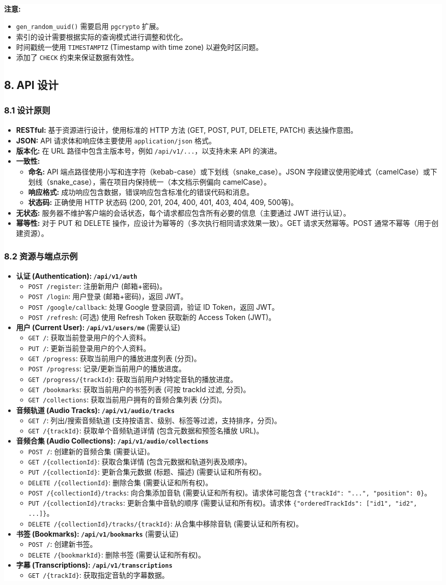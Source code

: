 **注意:**
*   `gen_random_uuid()` 需要启用 `pgcrypto` 扩展。
*   索引的设计需要根据实际的查询模式进行调整和优化。
*   时间戳统一使用 `TIMESTAMPTZ` (Timestamp with time zone) 以避免时区问题。
*   添加了 `CHECK` 约束来保证数据有效性。

## 8. API 设计

### 8.1 设计原则

*   **RESTful:** 基于资源进行设计，使用标准的 HTTP 方法 (GET, POST, PUT, DELETE, PATCH) 表达操作意图。
*   **JSON:** API 请求体和响应体主要使用 `application/json` 格式。
*   **版本化:** 在 URL 路径中包含主版本号，例如 `/api/v1/...`，以支持未来 API 的演进。
*   **一致性:**
    *   **命名:** API 端点路径使用小写和连字符（kebab-case）或下划线（snake_case）。JSON 字段建议使用驼峰式（camelCase）或下划线（snake_case），需在项目内保持统一（本文档示例偏向 camelCase）。
    *   **响应格式:** 成功响应包含数据，错误响应包含标准化的错误代码和消息。
    *   **状态码:** 正确使用 HTTP 状态码 (200, 201, 204, 400, 401, 403, 404, 409, 500等)。
*   **无状态:** 服务器不维护客户端的会话状态，每个请求都应包含所有必要的信息（主要通过 JWT 进行认证）。
*   **幂等性:** 对于 PUT 和 DELETE 操作，应设计为幂等的（多次执行相同请求效果一致）。GET 请求天然幂等。POST 通常不幂等（用于创建资源）。

### 8.2 资源与端点示例

*   **认证 (Authentication): `/api/v1/auth`**
    *   `POST /register`: 注册新用户 (邮箱+密码)。
    *   `POST /login`: 用户登录 (邮箱+密码)，返回 JWT。
    *   `POST /google/callback`: 处理 Google 登录回调，验证 ID Token，返回 JWT。
    *   `POST /refresh`: (可选) 使用 Refresh Token 获取新的 Access Token (JWT)。
*   **用户 (Current User): `/api/v1/users/me`** (需要认证)
    *   `GET /`: 获取当前登录用户的个人资料。
    *   `PUT /`: 更新当前登录用户的个人资料。
    *   `GET /progress`: 获取当前用户的播放进度列表 (分页)。
    *   `POST /progress`: 记录/更新当前用户的播放进度。
    *   `GET /progress/{trackId}`: 获取当前用户对特定音轨的播放进度。
    *   `GET /bookmarks`: 获取当前用户的书签列表 (可按 trackId 过滤, 分页)。
    *   `GET /collections`: 获取当前用户拥有的音频合集列表 (分页)。
*   **音频轨道 (Audio Tracks): `/api/v1/audio/tracks`**
    *   `GET /`: 列出/搜索音频轨道 (支持按语言、级别、标签等过滤，支持排序，分页)。
    *   `GET /{trackId}`: 获取单个音频轨道详情 (包含元数据和预签名播放 URL)。
*   **音频合集 (Audio Collections): `/api/v1/audio/collections`**
    *   `POST /`: 创建新的音频合集 (需要认证)。
    *   `GET /{collectionId}`: 获取合集详情 (包含元数据和轨道列表及顺序)。
    *   `PUT /{collectionId}`: 更新合集元数据 (标题、描述) (需要认证和所有权)。
    *   `DELETE /{collectionId}`: 删除合集 (需要认证和所有权)。
    *   `POST /{collectionId}/tracks`: 向合集添加音轨 (需要认证和所有权)。请求体可能包含 `{"trackId": "...", "position": 0}`。
    *   `PUT /{collectionId}/tracks`: 更新合集中音轨的顺序 (需要认证和所有权)。请求体 `{"orderedTrackIds": ["id1", "id2", ...]}`。
    *   `DELETE /{collectionId}/tracks/{trackId}`: 从合集中移除音轨 (需要认证和所有权)。
*   **书签 (Bookmarks): `/api/v1/bookmarks`** (需要认证)
    *   `POST /`: 创建新书签。
    *   `DELETE /{bookmarkId}`: 删除书签 (需要认证和所有权)。
*   **字幕 (Transcriptions): `/api/v1/transcriptions`**
    *   `GET /{trackId}`: 获取指定音轨的字幕数据。
